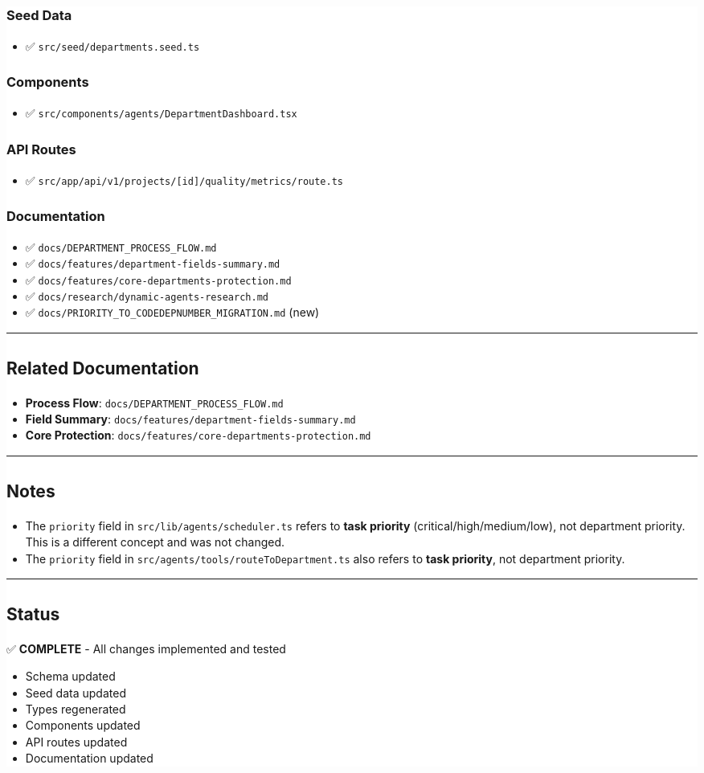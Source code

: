 ### **Seed Data**
- ✅ `src/seed/departments.seed.ts`

### **Components**
- ✅ `src/components/agents/DepartmentDashboard.tsx`

### **API Routes**
- ✅ `src/app/api/v1/projects/[id]/quality/metrics/route.ts`

### **Documentation**
- ✅ `docs/DEPARTMENT_PROCESS_FLOW.md`
- ✅ `docs/features/department-fields-summary.md`
- ✅ `docs/features/core-departments-protection.md`
- ✅ `docs/research/dynamic-agents-research.md`
- ✅ `docs/PRIORITY_TO_CODEDEPNUMBER_MIGRATION.md` (new)

---

## Related Documentation

- **Process Flow**: `docs/DEPARTMENT_PROCESS_FLOW.md`
- **Field Summary**: `docs/features/department-fields-summary.md`
- **Core Protection**: `docs/features/core-departments-protection.md`

---

## Notes

- The `priority` field in `src/lib/agents/scheduler.ts` refers to **task priority** (critical/high/medium/low), not department priority. This is a different concept and was not changed.
- The `priority` field in `src/agents/tools/routeToDepartment.ts` also refers to **task priority**, not department priority.

---

## Status

✅ **COMPLETE** - All changes implemented and tested
- Schema updated
- Seed data updated
- Types regenerated
- Components updated
- API routes updated
- Documentation updated

